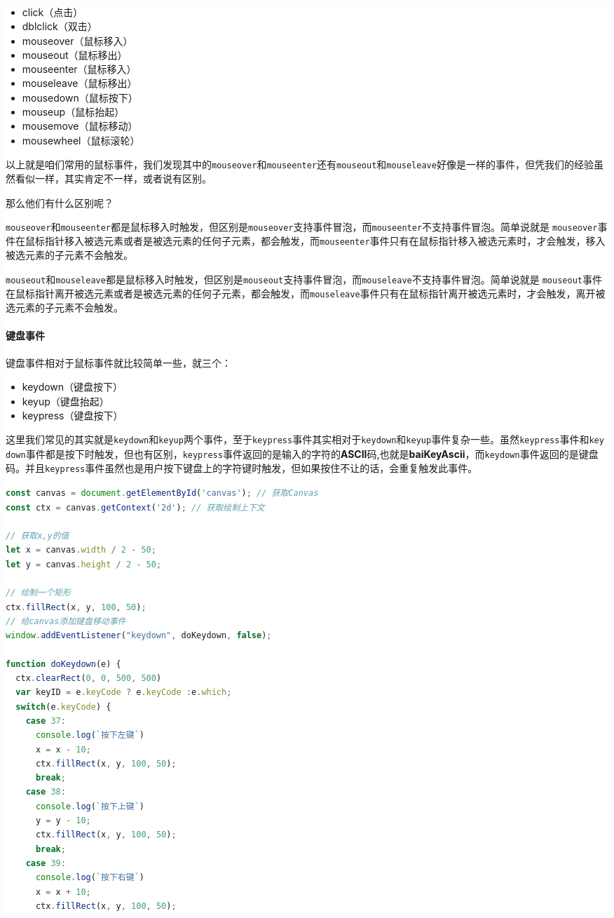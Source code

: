- click（点击）
- dblclick（双击）
- mouseover（鼠标移入）
- mouseout（鼠标移出）
- mouseenter（鼠标移入）
- mouseleave（鼠标移出）
- mousedown（鼠标按下）
- mouseup（鼠标抬起）
- mousemove（鼠标移动）
- mousewheel（鼠标滚轮）

以上就是咱们常用的鼠标事件，我们发现其中的`mouseover`和`mouseenter`还有`mouseout`和`mouseleave`好像是一样的事件，但凭我们的经验虽然看似一样，其实肯定不一样，或者说有区别。

那么他们有什么区别呢？

`mouseover`和`mouseenter`都是鼠标移入时触发，但区别是`mouseover`支持事件冒泡，而`mouseenter`不支持事件冒泡。简单说就是 `mouseover`事件在鼠标指针移入被选元素或者是被选元素的任何子元素，都会触发，而`mouseenter`事件只有在鼠标指针移入被选元素时，才会触发，移入被选元素的子元素不会触发。

`mouseout`和`mouseleave`都是鼠标移入时触发，但区别是`mouseout`支持事件冒泡，而`mouseleave`不支持事件冒泡。简单说就是 `mouseout`事件在鼠标指针离开被选元素或者是被选元素的任何子元素，都会触发，而`mouseleave`事件只有在鼠标指针离开被选元素时，才会触发，离开被选元素的子元素不会触发。



#### 键盘事件

键盘事件相对于鼠标事件就比较简单一些，就三个：

- keydown（键盘按下）
- keyup（键盘抬起）
- keypress（键盘按下）

这里我们常见的其实就是`keydown`和`keyup`两个事件，至于`keypress`事件其实相对于`keydown`和`keyup`事件复杂一些。虽然`keypress`事件和`keydown`事件都是按下时触发，但也有区别，`keypress`事件返回的是输入的字符的**ASCII**码,也就是**baiKeyAscii**，而`keydown`事件返回的是键盘码。并且`keypress`事件虽然也是用户按下键盘上的字符键时触发，但如果按住不让的话，会重复触发此事件。



```js
const canvas = document.getElementById('canvas'); // 获取Canvas
const ctx = canvas.getContext('2d'); // 获取绘制上下文
      
// 获取x,y的值
let x = canvas.width / 2 - 50;
let y = canvas.height / 2 - 50;

// 绘制一个矩形
ctx.fillRect(x, y, 100, 50);
// 给canvas添加键盘移动事件
window.addEventListener("keydown", doKeydown, false);

function doKeydown(e) {
  ctx.clearRect(0, 0, 500, 500)
  var keyID = e.keyCode ? e.keyCode :e.which;
  switch(e.keyCode) {
    case 37:
      console.log(`按下左键`)
      x = x - 10;
      ctx.fillRect(x, y, 100, 50);
      break;
    case 38:
      console.log(`按下上键`)
      y = y - 10;
      ctx.fillRect(x, y, 100, 50);
      break;
    case 39:
      console.log(`按下右键`)
      x = x + 10;
      ctx.fillRect(x, y, 100, 50);
```
